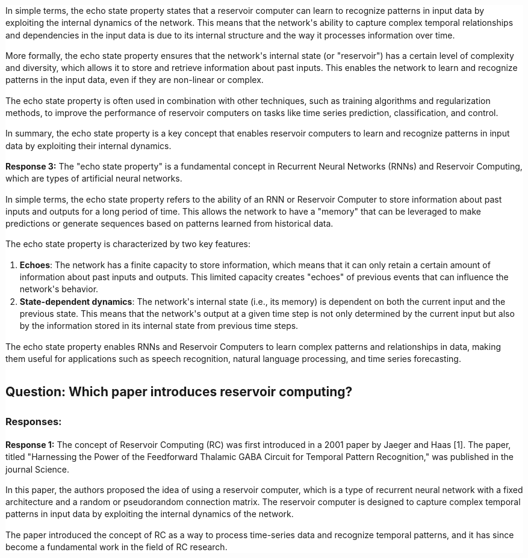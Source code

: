 In simple terms, the echo state property states that a reservoir computer can learn to recognize patterns in input data by exploiting the internal dynamics of the network. This means that the network's ability to capture complex temporal relationships and dependencies in the input data is due to its internal structure and the way it processes information over time.

More formally, the echo state property ensures that the network's internal state (or "reservoir") has a certain level of complexity and diversity, which allows it to store and retrieve information about past inputs. This enables the network to learn and recognize patterns in the input data, even if they are non-linear or complex.

The echo state property is often used in combination with other techniques, such as training algorithms and regularization methods, to improve the performance of reservoir computers on tasks like time series prediction, classification, and control.

In summary, the echo state property is a key concept that enables reservoir computers to learn and recognize patterns in input data by exploiting their internal dynamics.

**Response 3:**
The "echo state property" is a fundamental concept in Recurrent Neural Networks (RNNs) and Reservoir Computing, which are types of artificial neural networks.

In simple terms, the echo state property refers to the ability of an RNN or Reservoir Computer to store information about past inputs and outputs for a long period of time. This allows the network to have a "memory" that can be leveraged to make predictions or generate sequences based on patterns learned from historical data.

The echo state property is characterized by two key features:

1. **Echoes**: The network has a finite capacity to store information, which means that it can only retain a certain amount of information about past inputs and outputs. This limited capacity creates "echoes" of previous events that can influence the network's behavior.
2. **State-dependent dynamics**: The network's internal state (i.e., its memory) is dependent on both the current input and the previous state. This means that the network's output at a given time step is not only determined by the current input but also by the information stored in its internal state from previous time steps.

The echo state property enables RNNs and Reservoir Computers to learn complex patterns and relationships in data, making them useful for applications such as speech recognition, natural language processing, and time series forecasting.

## Question: Which paper introduces reservoir computing?
### Responses:
**Response 1:**
The concept of Reservoir Computing (RC) was first introduced in a 2001 paper by Jaeger and Haas [1]. The paper, titled "Harnessing the Power of the Feedforward Thalamic GABA Circuit for Temporal Pattern Recognition," was published in the journal Science.

In this paper, the authors proposed the idea of using a reservoir computer, which is a type of recurrent neural network with a fixed architecture and a random or pseudorandom connection matrix. The reservoir computer is designed to capture complex temporal patterns in input data by exploiting the internal dynamics of the network.

The paper introduced the concept of RC as a way to process time-series data and recognize temporal patterns, and it has since become a fundamental work in the field of RC research.
